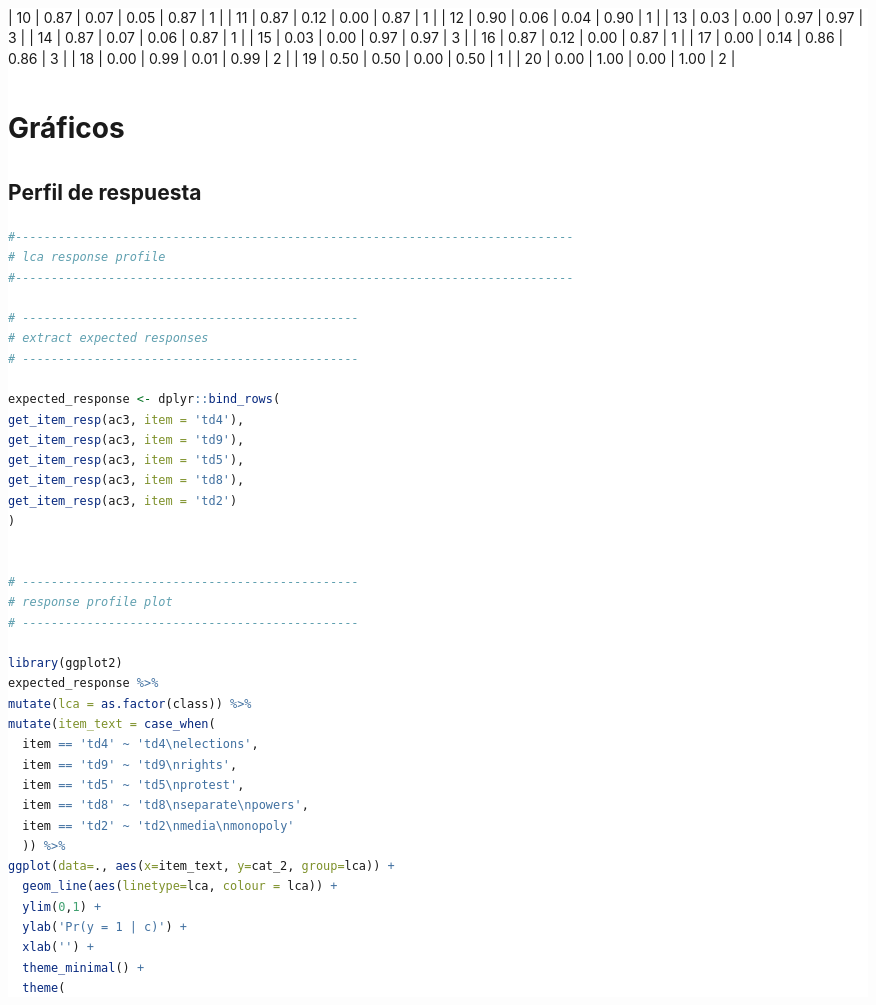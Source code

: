 |    10 |    0.87 |    0.07 |    0.05 |  0.87 | 1   |
|    11 |    0.87 |    0.12 |    0.00 |  0.87 | 1   |
|    12 |    0.90 |    0.06 |    0.04 |  0.90 | 1   |
|    13 |    0.03 |    0.00 |    0.97 |  0.97 | 3   |
|    14 |    0.87 |    0.07 |    0.06 |  0.87 | 1   |
|    15 |    0.03 |    0.00 |    0.97 |  0.97 | 3   |
|    16 |    0.87 |    0.12 |    0.00 |  0.87 | 1   |
|    17 |    0.00 |    0.14 |    0.86 |  0.86 | 3   |
|    18 |    0.00 |    0.99 |    0.01 |  0.99 | 2   |
|    19 |    0.50 |    0.50 |    0.00 |  0.50 | 1   |
|    20 |    0.00 |    1.00 |    0.00 |  1.00 | 2   |

# Gráficos

## Perfil de respuesta

``` r
#------------------------------------------------------------------------------
# lca response profile
#------------------------------------------------------------------------------

# -----------------------------------------------
# extract expected responses
# -----------------------------------------------

expected_response <- dplyr::bind_rows(
get_item_resp(ac3, item = 'td4'),
get_item_resp(ac3, item = 'td9'),
get_item_resp(ac3, item = 'td5'),
get_item_resp(ac3, item = 'td8'),
get_item_resp(ac3, item = 'td2')
)


# -----------------------------------------------
# response profile plot
# -----------------------------------------------

library(ggplot2)
expected_response %>%
mutate(lca = as.factor(class)) %>%
mutate(item_text = case_when(
  item == 'td4' ~ 'td4\nelections',
  item == 'td9' ~ 'td9\nrights',
  item == 'td5' ~ 'td5\nprotest',
  item == 'td8' ~ 'td8\nseparate\npowers',
  item == 'td2' ~ 'td2\nmedia\nmonopoly'
  )) %>%
ggplot(data=., aes(x=item_text, y=cat_2, group=lca)) +
  geom_line(aes(linetype=lca, colour = lca)) +
  ylim(0,1) +
  ylab('Pr(y = 1 | c)') +
  xlab('') +
  theme_minimal() +  
  theme(
```